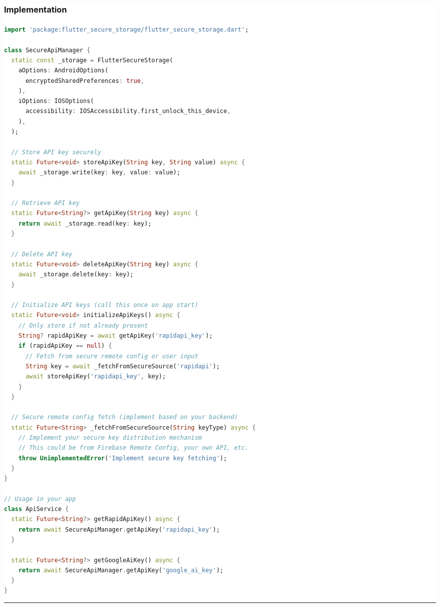 ### **Implementation**
```dart
import 'package:flutter_secure_storage/flutter_secure_storage.dart';

class SecureApiManager {
  static const _storage = FlutterSecureStorage(
    aOptions: AndroidOptions(
      encryptedSharedPreferences: true,
    ),
    iOptions: IOSOptions(
      accessibility: IOSAccessibility.first_unlock_this_device,
    ),
  );
  
  // Store API key securely
  static Future<void> storeApiKey(String key, String value) async {
    await _storage.write(key: key, value: value);
  }
  
  // Retrieve API key
  static Future<String?> getApiKey(String key) async {
    return await _storage.read(key: key);
  }
  
  // Delete API key
  static Future<void> deleteApiKey(String key) async {
    await _storage.delete(key: key);
  }
  
  // Initialize API keys (call this once on app start)
  static Future<void> initializeApiKeys() async {
    // Only store if not already present
    String? rapidApiKey = await getApiKey('rapidapi_key');
    if (rapidApiKey == null) {
      // Fetch from secure remote config or user input
      String key = await _fetchFromSecureSource('rapidapi');
      await storeApiKey('rapidapi_key', key);
    }
  }
  
  // Secure remote config fetch (implement based on your backend)
  static Future<String> _fetchFromSecureSource(String keyType) async {
    // Implement your secure key distribution mechanism
    // This could be from Firebase Remote Config, your own API, etc.
    throw UnimplementedError('Implement secure key fetching');
  }
}

// Usage in your app
class ApiService {
  static Future<String?> getRapidApiKey() async {
    return await SecureApiManager.getApiKey('rapidapi_key');
  }
  
  static Future<String?> getGoogleAiKey() async {
    return await SecureApiManager.getApiKey('google_ai_key');
  }
}
```

---
